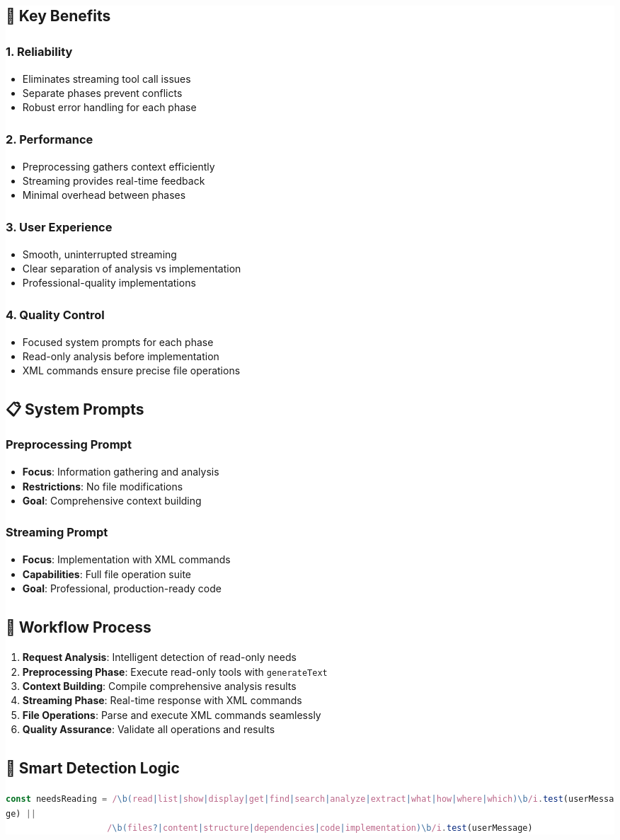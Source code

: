 ## 🎯 Key Benefits

### 1. **Reliability**
- Eliminates streaming tool call issues
- Separate phases prevent conflicts
- Robust error handling for each phase

### 2. **Performance**
- Preprocessing gathers context efficiently
- Streaming provides real-time feedback
- Minimal overhead between phases

### 3. **User Experience**
- Smooth, uninterrupted streaming
- Clear separation of analysis vs implementation
- Professional-quality implementations

### 4. **Quality Control**
- Focused system prompts for each phase
- Read-only analysis before implementation
- XML commands ensure precise file operations

## 📋 System Prompts

### Preprocessing Prompt
- **Focus**: Information gathering and analysis
- **Restrictions**: No file modifications
- **Goal**: Comprehensive context building

### Streaming Prompt  
- **Focus**: Implementation with XML commands
- **Capabilities**: Full file operation suite
- **Goal**: Professional, production-ready code

## 🔄 Workflow Process

1. **Request Analysis**: Intelligent detection of read-only needs
2. **Preprocessing Phase**: Execute read-only tools with `generateText`
3. **Context Building**: Compile comprehensive analysis results
4. **Streaming Phase**: Real-time response with XML commands
5. **File Operations**: Parse and execute XML commands seamlessly
6. **Quality Assurance**: Validate all operations and results

## 🧪 Smart Detection Logic

```typescript
const needsReading = /\b(read|list|show|display|get|find|search|analyze|extract|what|how|where|which)\b/i.test(userMessage) ||
                    /\b(files?|content|structure|dependencies|code|implementation)\b/i.test(userMessage)
```

